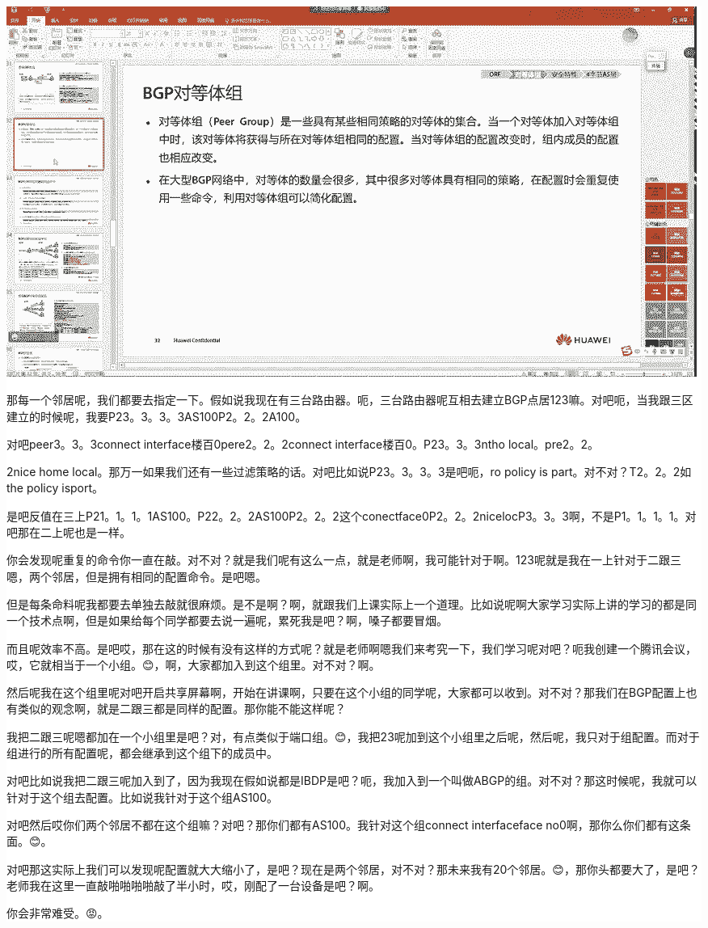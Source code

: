 ![](img/a7d9458c4a4a33622aec68264b10e8e9_104.png)

那每一个邻居呢，我们都要去指定一下。假如说我现在有三台路由器。呃，三台路由器呢互相去建立BGP点居123嘛。对吧呃，当我跟三区建立的时候呢，我要P23。3。3。3AS100P2。2。2A100。

对吧peer3。3。3connect interface楼百0pere2。2。2connect interface楼百0。P23。3。3ntho local。pre2。2。

2nice home local。那万一如果我们还有一些过滤策略的话。对吧比如说P23。3。3。3是吧呃，ro policy is part。对不对？T2。2。2如 the policy isport。

是吧反值在三上P21。1。1。1AS100。P22。2。2AS100P2。2。2这个conectface0P2。2。2nicelocP3。3。3啊，不是P1。1。1。1。对吧那在二上呢也是一样。

你会发现呢重复的命令你一直在敲。对不对？就是我们呢有这么一点，就是老师啊，我可能针对于啊。123呢就是我在一上针对于二跟三嗯，两个邻居，但是拥有相同的配置命令。是吧嗯。

但是每条命料呢我都要去单独去敲就很麻烦。是不是啊？啊，就跟我们上课实际上一个道理。比如说呢啊大家学习实际上讲的学习的都是同一个技术点啊，但是如果给每个同学都要去说一遍呢，累死我是吧？啊，嗓子都要冒烟。

而且呢效率不高。是吧哎，那在这的时候有没有这样的方式呢？就是老师啊嗯我们来考究一下，我们学习呢对吧？呃我创建一个腾讯会议，哎，它就相当于一个小组。😊，啊，大家都加入到这个组里。对不对？啊。

然后呢我在这个组里呢对吧开启共享屏幕啊，开始在讲课啊，只要在这个小组的同学呢，大家都可以收到。对不对？那我们在BGP配置上也有类似的观念啊，就是二跟三都是同样的配置。那你能不能这样呢？

我把二跟三呢嗯都加在一个小组里是吧？对，有点类似于端口组。😊，我把23呢加到这个小组里之后呢，然后呢，我只对于组配置。而对于组进行的所有配置呢，都会继承到这个组下的成员中。

对吧比如说我把二跟三呢加入到了，因为我现在假如说都是IBDP是吧？呃，我加入到一个叫做ABGP的组。对不对？那这时候呢，我就可以针对于这个组去配置。比如说我针对于这个组AS100。

对吧然后哎你们两个邻居不都在这个组嘛？对吧？那你们都有AS100。我针对这个组connect interfaceface no0啊，那你么你们都有这条面。😊。

对吧那这实际上我们可以发现呢配置就大大缩小了，是吧？现在是两个邻居，对不对？那未来我有20个邻居。😊，那你头都要大了，是吧？老师我在这里一直敲啪啪啪啪敲了半小时，哎，刚配了一台设备是吧？啊。

你会非常难受。😡。
